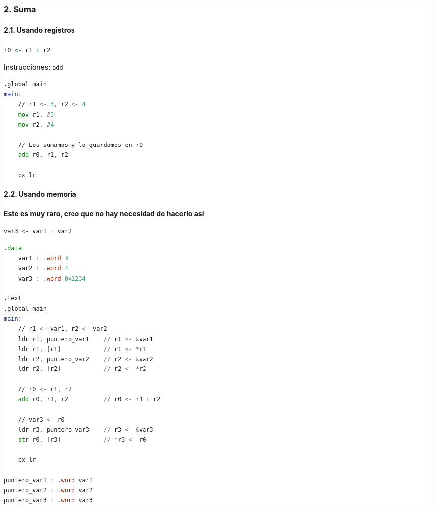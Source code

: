 

### 2. Suma

#### 2.1. Usando registros
```r
r0 <- r1 + r2
```

Instrucciones: `add`

```asm
.global main
main:
    // r1 <- 3, r2 <- 4
    mov r1, #3
    mov r2, #4

    // Los sumamos y lo guardamos en r0
    add r0, r1, r2

    bx lr
```



#### 2.2. Usando memoria

**Este es muy raro, creo que no hay necesidad de hacerlo así**

```r
var3 <- var1 + var2
```

```asm
.data
    var1 : .word 3
    var2 : .word 4
    var3 : .word 0x1234

.text
.global main
main:
    // r1 <- var1, r2 <- var2
    ldr r1, puntero_var1    // r1 <- &var1
    ldr r1, [r1]            // r1 <- *r1
    ldr r2, puntero_var2    // r2 <- &var2
    ldr r2, [r2]            // r2 <- *r2

    // r0 <- r1, r2
    add r0, r1, r2          // r0 <- r1 + r2

    // var3 <- r0
    ldr r3, puntero_var3    // r3 <- &var3
    str r0, [r3]            // *r3 <- r0

    bx lr

puntero_var1 : .word var1
puntero_var2 : .word var2
puntero_var3 : .word var3
```
